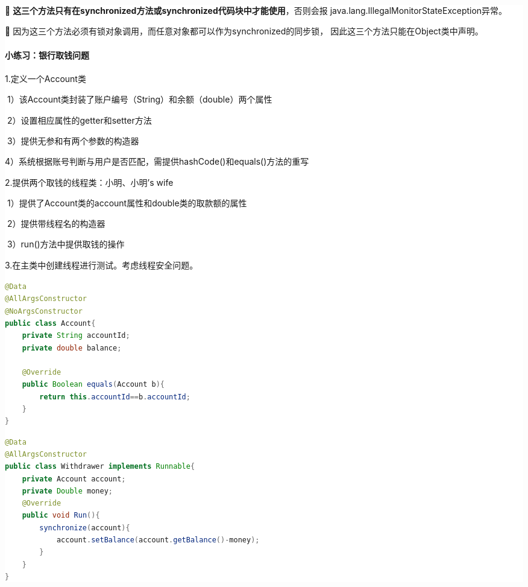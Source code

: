  **这三个方法只有在synchronized方法或synchronized代码块中才能使用**，否则会报 java.lang.IllegalMonitorStateException异常。 

 因为这三个方法必须有锁对象调用，而任意对象都可以作为synchronized的同步锁， 因此这三个方法只能在Object类中声明。



#### 小练习：银行取钱问题

1.定义一个Account类 

​		1）该Account类封装了账户编号（String）和余额（double）两个属性 

​		2）设置相应属性的getter和setter方法 

​		3）提供无参和有两个参数的构造器 

​		4）系统根据账号判断与用户是否匹配，需提供hashCode()和equals()方法的重写 

2.提供两个取钱的线程类：小明、小明’s wife 

​		1）提供了Account类的account属性和double类的取款额的属性 

​		2）提供带线程名的构造器 

​		3）run()方法中提供取钱的操作 

3.在主类中创建线程进行测试。考虑线程安全问题。

```java
@Data
@AllArgsConstructor
@NoArgsConstructor
public class Account{
    private String accountId;
    private double balance; 
    
    @Override
    public Boolean equals(Account b){
        return this.accountId==b.accountId;
    }
}
```

```java
@Data
@AllArgsConstructor
public class Withdrawer implements Runnable{
    private Account account;
    private Double money;
    @Override
    public void Run(){
        synchronize(account){
            account.setBalance(account.getBalance()-money);
        }
    }
}

```
